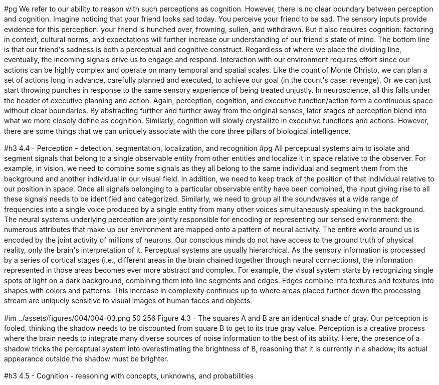 #pg We refer to our ability to reason with such perceptions as cognition. However, there is no clear boundary between perception and cognition. Imagine noticing that your friend looks sad today. You perceive your friend to be sad. The sensory inputs provide evidence for this perception: your friend is hunched over, frowning, sullen, and withdrawn. But it also requires cognition: factoring in context, cultural norms, and expectations will further increase our understanding of our friend's state of mind. The bottom line is that our friend's sadness is both a perceptual and cognitive construct. Regardless of where we place the dividing line, eventually, the incoming signals drive us to engage and respond. Interaction with our environment requires effort since our actions can be highly complex and operate on many temporal and spatial scales. Like the count of Monte Christo, we can plan a set of actions long in advance, carefully planned and executed, to achieve our goal (in the count's case: revenge). Or we can just start throwing punches in response to the same sensory experience of being treated unjustly. In neuroscience, all this falls under the header of executive planning and action. Again, perception, cognition, and executive function/action form a continuous space without clear boundaries. By abstracting further and further away from the original senses, later stages of perception blend into what we more closely define as cognition. Similarly, cognition will slowly crystallize in executive functions and actions. However, there are some things that we can uniquely associate with the core three pillars of biological intelligence. 

#h3 4.4 - Perception – detection, segmentation, localization, and recognition
#pg All perceptual systems aim to isolate and segment signals that belong to a single observable entity from other entities and localize it in space relative to the observer. For example, in vision, we need to combine some signals as they all belong to the same individual and segment them from the background and another individual in our visual field. In addition, we need to keep track of the position of that individual relative to our position in space. Once all signals belonging to a particular observable entity have been combined, the input giving rise to all these signals needs to be identified and categorized. Similarly, we need to group all the soundwaves at a wide range of frequencies into a single voice produced by a single entity from many other voices simultaneously speaking in the background. The neural systems underlying perception are jointly responsible for encoding or representing our sensed environment: the numerous attributes that make up our environment are mapped onto a pattern of neural activity. The entire world around us is encoded by the joint activity of millions of neurons. Our conscious minds do not have access to the ground truth of physical reality, only the brain's interpretation of it. Perceptual systems are usually hierarchical. As the sensory information is processed by a series of cortical stages (i.e., different areas in the brain chained together through neural connections), the information represented in those areas becomes ever more abstract and complex. For example, the visual system starts by recognizing single spots of light on a dark background, combining them into line segments and edges. Edges combine into textures and textures into shapes with colors and patterns. This increase in complexity continues up to where areas placed further down the processing stream are uniquely sensitive to visual images of human faces and objects. 

#im ../assets/figures/004/004-03.png 50 256 Figure 4.3 - The squares A and B are an identical shade of gray. Our perception is fooled, thinking the shadow needs to be discounted from square B to get to its true gray value. Perception is a creative process where the brain needs to integrate many diverse sources of noise information to the best of its ability. Here, the presence of a shadow tricks the perceptual system into overestimating the brightness of B, reasoning that it is currently in a shadow; its actual appearance outside the shadow must be brighter. 	

#h3 4.5 - Cognition - reasoning with concepts, unknowns, and probabilities